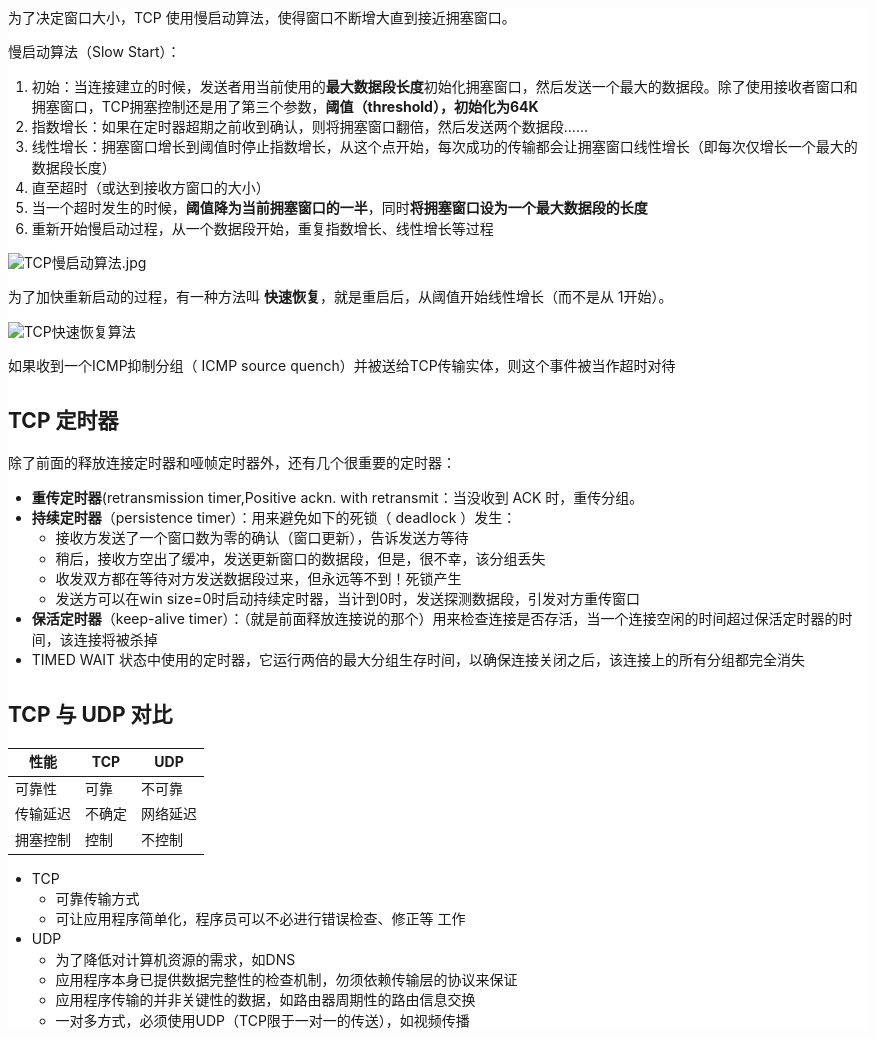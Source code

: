 为了决定窗口大小，TCP 使用慢启动算法，使得窗口不断增大直到接近拥塞窗口。

慢启动算法（Slow Start）：

1. 初始：当连接建立的时候，发送者用当前使用的**最大数据段长度**初始化拥塞窗口，然后发送一个最大的数据段。除了使用接收者窗口和拥塞窗口，TCP拥塞控制还是用了第三个参数，**阈值（threshold），初始化为64K**
2. 指数增长：如果在定时器超期之前收到确认，则将拥塞窗口翻倍，然后发送两个数据段……
3. 线性增长：拥塞窗口增长到阈值时停止指数增长，从这个点开始，每次成功的传输都会让拥塞窗口线性增长（即每次仅增长一个最大的数据段长度）
4. 直至超时（或达到接收方窗口的大小）
5. 当一个超时发生的时候，**阈值降为当前拥塞窗口的一半**，同时**将拥塞窗口设为一个最大数据段的长度**
6. 重新开始慢启动过程，从一个数据段开始，重复指数增长、线性增长等过程



![TCP慢启动算法.jpg](https://i.loli.net/2020/12/22/yE8zmVwvPI6nLR1.jpg)

为了加快重新启动的过程，有一种方法叫 **快速恢复**，就是重启后，从阈值开始线性增长（而不是从 1开始）。



![TCP快速恢复算法](https://i.loli.net/2020/12/22/hCnX831JBkwzoei.jpg)

如果收到一个ICMP抑制分组（ ICMP source quench）并被送给TCP传输实体，则这个事件被当作超时对待

## TCP 定时器

除了前面的释放连接定时器和哑帧定时器外，还有几个很重要的定时器：

* **重传定时器**(retransmission timer,Positive ackn. with retransmit：当没收到 ACK 时，重传分组。
* **持续定时器**（persistence timer）：用来避免如下的死锁（ deadlock ）发生：
  * 接收方发送了一个窗口数为零的确认（窗口更新），告诉发送方等待
  * 稍后，接收方空出了缓冲，发送更新窗口的数据段，但是，很不幸，该分组丢失
  * 收发双方都在等待对方发送数据段过来，但永远等不到！死锁产生
  * 发送方可以在win size=0时启动持续定时器，当计到0时，发送探测数据段，引发对方重传窗口
* **保活定时器**（keep-alive timer）：（就是前面释放连接说的那个）用来检查连接是否存活，当一个连接空闲的时间超过保活定时器的时间，该连接将被杀掉
* TIMED WAIT 状态中使用的定时器，它运行两倍的最大分组生存时间，以确保连接关闭之后，该连接上的所有分组都完全消失


## TCP 与 UDP 对比

|性能|TCP|UDP|
|---|---|---|
|可靠性|可靠|不可靠|
|传输延迟 |不确定| 网络延迟|
|拥塞控制|控制|不控制|

* TCP
  * 可靠传输方式
  * 可让应用程序简单化，程序员可以不必进行错误检查、修正等
工作
* UDP
  * 为了降低对计算机资源的需求，如DNS
  * 应用程序本身已提供数据完整性的检查机制，勿须依赖传输层的协议来保证
  * 应用程序传输的并非关键性的数据，如路由器周期性的路由信息交换
  * 一对多方式，必须使用UDP（TCP限于一对一的传送），如视频传播